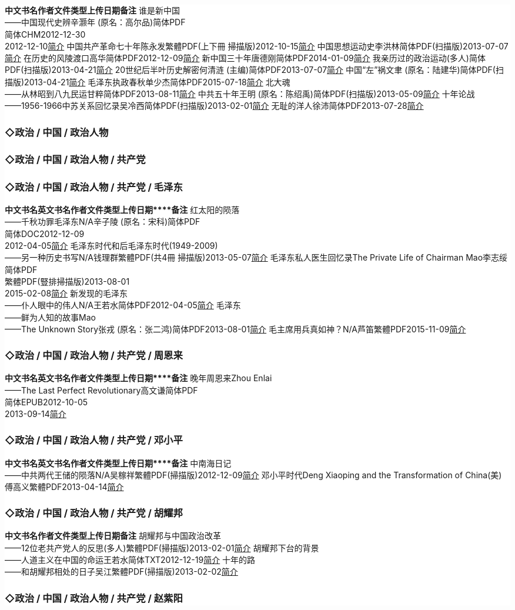   
 **中文书名****作者****文件类型****上传日期****备注** 谁是新中国  
 ——中国现代史辨辛灏年 (原名：高尔品)简体PDF  
 简体CHM2012-12-30  
 2012-12-10[简介](https://goo.gl/FUevDR) 中国共产革命七十年陈永发繁體PDF(上下冊 掃描版)2012-10-15[简介](https://goo.gl/wPSYNg) 中国思想运动史李洪林简体PDF(扫描版)2013-07-07[简介](https://goo.gl/F5sRNk) 在历史的风陵渡口高华简体PDF2012-12-09[简介](https://goo.gl/sNrkb6) 新中国三十年唐德刚简体PDF2014-01-09[简介](https://goo.gl/e6BeiI) 我亲历过的政治运动(多人)简体PDF(扫描版)2013-04-21[简介](https://goo.gl/2qNK5F) 20世纪后半叶历史解密何清涟 (主编)简体PDF2013-07-07[简介](https://goo.gl/IM6TpU) 中国“左”祸文聿 (原名：陆建华)简体PDF(扫描版)2013-04-21[简介](https://goo.gl/XQ0z2f) 毛泽东执政春秋单少杰简体PDF2015-07-18[简介](https://goo.gl/nXbysT) 北大魂  
 ——从林昭到八九民运甘粹简体PDF2013-08-11[简介](https://goo.gl/LC0xFF) 中共五十年王明 (原名：陈绍禹)简体PDF(扫描版)2013-05-09[简介](https://goo.gl/L0ef4E) 十年论战  
 ——1956-1966中苏关系回忆录吴冷西简体PDF(扫描版)2013-02-01[简介](https://goo.gl/Jt90Pm) 无耻的洋人徐沛简体PDF2013-07-28[简介](https://goo.gl/FXO236)   
 ### ◇政治 / 中国 / 政治人物

  
 ### ◇政治 / 中国 / 政治人物 / 共产党

  
 ### ◇政治 / 中国 / 政治人物 / 共产党 / 毛泽东

  
 **中文书名****英文书名****作者****文件类型****上传日期****备注** 红太阳的陨落  
 ——千秋功罪毛泽东N/A辛子陵 (原名：宋科)简体PDF  
 简体DOC2012-12-09  
 2012-04-05[简介](https://goo.gl/16935P) 毛泽东时代和后毛泽东时代(1949-2009)  
 ——另一种历史书写N/A钱理群繁體PDF(共4冊 掃描版)2013-05-07[简介](https://goo.gl/DQ4MOu) 毛泽东私人医生回忆录The Private Life of Chairman Mao李志绥简体PDF  
 繁體PDF(豎排掃描版)2013-08-01  
 2015-02-08[简介](https://goo.gl/6wMYwq) 新发现的毛泽东  
 ——仆人眼中的伟人N/A王若水简体PDF2012-04-05[简介](https://goo.gl/aRzmrj) 毛泽东  
 ——鲜为人知的故事Mao  
 ——The Unknown Story张戎 (原名：张二鸿)简体PDF2013-08-01[简介](https://goo.gl/GZwddT) 毛主席用兵真如神？N/A芦笛繁體PDF2015-11-09[简介](https://goo.gl/vwxASj)   
 ### ◇政治 / 中国 / 政治人物 / 共产党 / 周恩来

  
 **中文书名****英文书名****作者****文件类型****上传日期****备注** 晚年周恩来Zhou Enlai  
 ——The Last Perfect Revolutionary高文谦简体PDF  
 简体EPUB2012-10-05  
 2013-09-14[简介](https://goo.gl/hYVSQb)   
 ### ◇政治 / 中国 / 政治人物 / 共产党 / 邓小平

  
 **中文书名****英文书名****作者****文件类型****上传日期****备注** 中南海日记  
 ——中共两代王储的陨落N/A吴稼祥繁體PDF(掃描版)2012-12-09[简介](https://goo.gl/71KTDz) 邓小平时代Deng Xiaoping and the Transformation of China(美) 傅高义繁體PDF2013-04-14[简介](https://goo.gl/IccJKZ)   
 ### ◇政治 / 中国 / 政治人物 / 共产党 / 胡耀邦

  
 **中文书名****作者****文件类型****上传日期****备注** 胡耀邦与中国政治改革  
 ——12位老共产党人的反思(多人)繁體PDF(掃描版)2013-02-01[简介](https://goo.gl/0zJBVr) 胡耀邦下台的背景  
 ——人道主义在中国的命运王若水简体TXT2012-12-19[简介](https://goo.gl/tvGXi5) 十年的路  
 ——和胡耀邦相处的日子吴江繁體PDF(掃描版)2013-02-02[简介](https://goo.gl/NDcoC5)   
 ### ◇政治 / 中国 / 政治人物 / 共产党 / 赵紫阳
